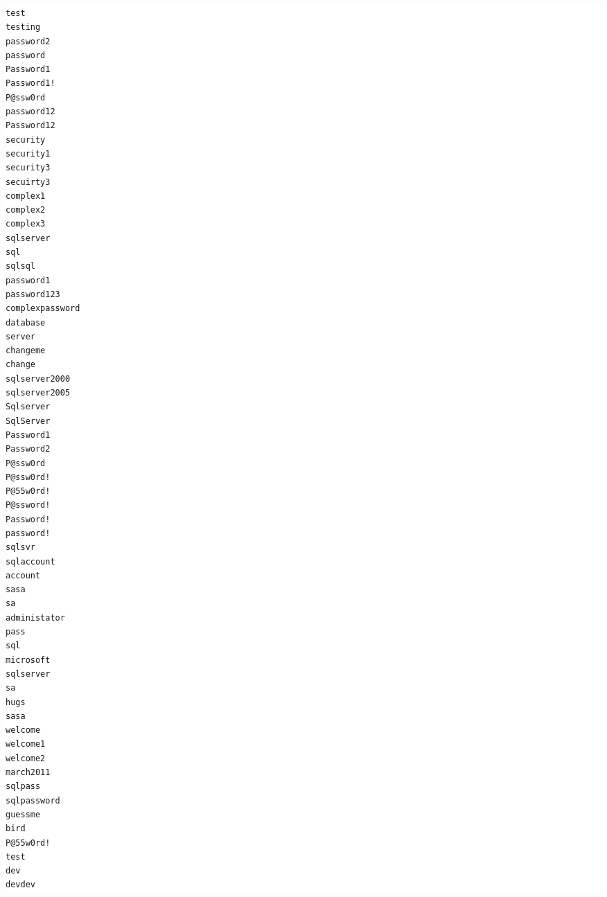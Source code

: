 ```
test
testing
password2
password
Password1
Password1!
P@ssw0rd
password12
Password12
security
security1
security3
secuirty3
complex1
complex2
complex3
sqlserver
sql
sqlsql
password1
password123
complexpassword
database
server
changeme
change
sqlserver2000
sqlserver2005
Sqlserver
SqlServer
Password1
Password2
P@ssw0rd
P@ssw0rd!
P@55w0rd!
P@ssword!
Password!
password!
sqlsvr
sqlaccount
account
sasa
sa
administator
pass
sql
microsoft
sqlserver
sa
hugs
sasa
welcome
welcome1
welcome2
march2011
sqlpass
sqlpassword
guessme
bird
P@55w0rd!
test
dev
devdev
```